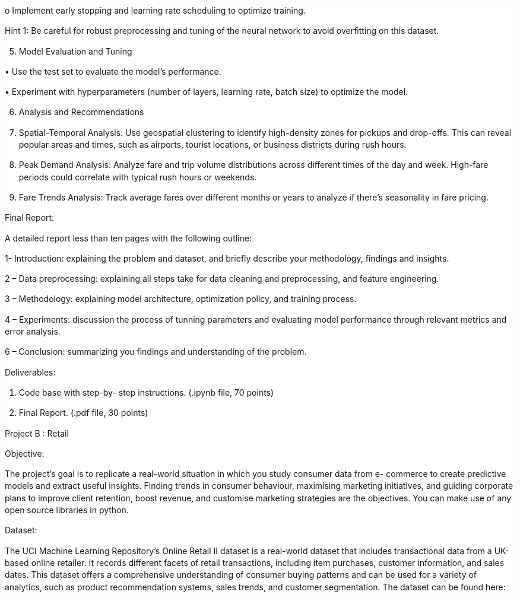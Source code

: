 o Implement early stopping and learning rate scheduling to optimize training.

Hint 1: Be careful for robust preprocessing and tuning of the neural network to avoid overfitting on this dataset.

5. Model Evaluation and Tuning

• Use the test set to evaluate the model’s performance.

• Experiment with hyperparameters (number of layers, learning rate, batch size) to optimize the model.

6. Analysis and Recommendations

1. Spatial-Temporal Analysis: Use geospatial clustering to identify high-density zones for pickups and drop-offs. This can reveal popular areas and times, such as airports, tourist locations, or business districts during rush hours.

2. Peak Demand Analysis: Analyze fare and trip volume distributions across different times of the day and week. High-fare periods could correlate with typical rush hours or weekends.

3. Fare Trends Analysis: Track average fares over different months or years to analyze if there’s seasonality in fare pricing.

Final Report:

A detailed report less than ten pages with the following outline:

1- Introduction: explaining the problem and dataset, and briefly describe your methodology, findings and insights.

2 – Data preprocessing: explaining all steps take for data cleaning and preprocessing, and feature engineering.

3 – Methodology: explaining model architecture, optimization policy, and training process.

4 – Experiments: discussion the process of tunning parameters and evaluating model performance through relevant metrics and error analysis.

6 – Conclusion: summarizing you findings and understanding of the problem.

Deliverables:

1. Code base with step-by- step instructions. (.ipynb file, 70 points)

2. Final Report. (.pdf file, 30 points)

Project B : Retail

Objective:

The project’s goal is to replicate a real-world situation in which you study consumer data from e- commerce to create predictive models and extract useful insights. Finding trends in consumer behaviour, maximising marketing initiatives, and guiding corporate plans to improve client retention, boost revenue, and customise marketing strategies are the objectives. You can make use of any open source libraries in python.

Dataset:

The UCI Machine Learning Repository’s Online Retail II dataset is a real-world dataset that includes transactional data from a UK-based online retailer. It records different facets of retail transactions, including item purchases, customer information, and sales dates. This dataset offers a comprehensive understanding of consumer buying patterns and can be used for a variety of analytics, such as product recommendation systems, sales trends, and customer segmentation. The dataset can be found here:
